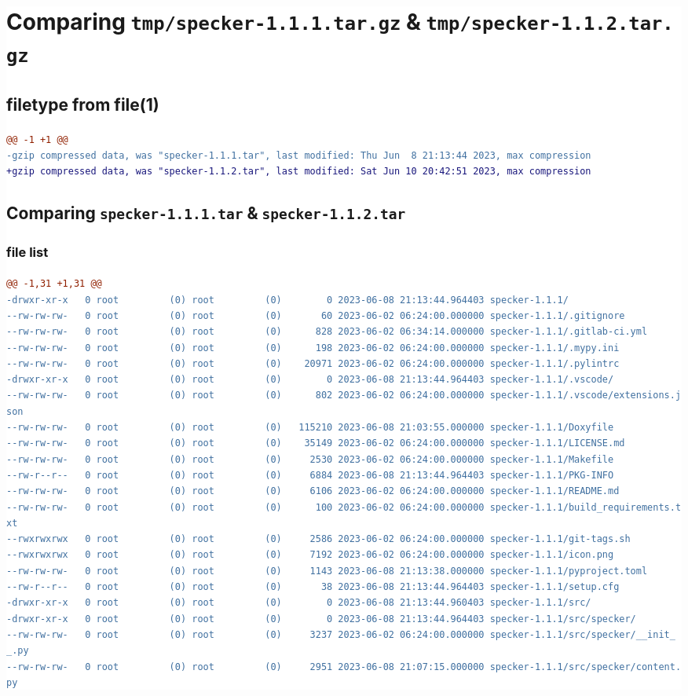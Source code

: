# Comparing `tmp/specker-1.1.1.tar.gz` & `tmp/specker-1.1.2.tar.gz`

## filetype from file(1)

```diff
@@ -1 +1 @@
-gzip compressed data, was "specker-1.1.1.tar", last modified: Thu Jun  8 21:13:44 2023, max compression
+gzip compressed data, was "specker-1.1.2.tar", last modified: Sat Jun 10 20:42:51 2023, max compression
```

## Comparing `specker-1.1.1.tar` & `specker-1.1.2.tar`

### file list

```diff
@@ -1,31 +1,31 @@
-drwxr-xr-x   0 root         (0) root         (0)        0 2023-06-08 21:13:44.964403 specker-1.1.1/
--rw-rw-rw-   0 root         (0) root         (0)       60 2023-06-02 06:24:00.000000 specker-1.1.1/.gitignore
--rw-rw-rw-   0 root         (0) root         (0)      828 2023-06-02 06:34:14.000000 specker-1.1.1/.gitlab-ci.yml
--rw-rw-rw-   0 root         (0) root         (0)      198 2023-06-02 06:24:00.000000 specker-1.1.1/.mypy.ini
--rw-rw-rw-   0 root         (0) root         (0)    20971 2023-06-02 06:24:00.000000 specker-1.1.1/.pylintrc
-drwxr-xr-x   0 root         (0) root         (0)        0 2023-06-08 21:13:44.964403 specker-1.1.1/.vscode/
--rw-rw-rw-   0 root         (0) root         (0)      802 2023-06-02 06:24:00.000000 specker-1.1.1/.vscode/extensions.json
--rw-rw-rw-   0 root         (0) root         (0)   115210 2023-06-08 21:03:55.000000 specker-1.1.1/Doxyfile
--rw-rw-rw-   0 root         (0) root         (0)    35149 2023-06-02 06:24:00.000000 specker-1.1.1/LICENSE.md
--rw-rw-rw-   0 root         (0) root         (0)     2530 2023-06-02 06:24:00.000000 specker-1.1.1/Makefile
--rw-r--r--   0 root         (0) root         (0)     6884 2023-06-08 21:13:44.964403 specker-1.1.1/PKG-INFO
--rw-rw-rw-   0 root         (0) root         (0)     6106 2023-06-02 06:24:00.000000 specker-1.1.1/README.md
--rw-rw-rw-   0 root         (0) root         (0)      100 2023-06-02 06:24:00.000000 specker-1.1.1/build_requirements.txt
--rwxrwxrwx   0 root         (0) root         (0)     2586 2023-06-02 06:24:00.000000 specker-1.1.1/git-tags.sh
--rwxrwxrwx   0 root         (0) root         (0)     7192 2023-06-02 06:24:00.000000 specker-1.1.1/icon.png
--rw-rw-rw-   0 root         (0) root         (0)     1143 2023-06-08 21:13:38.000000 specker-1.1.1/pyproject.toml
--rw-r--r--   0 root         (0) root         (0)       38 2023-06-08 21:13:44.964403 specker-1.1.1/setup.cfg
-drwxr-xr-x   0 root         (0) root         (0)        0 2023-06-08 21:13:44.960403 specker-1.1.1/src/
-drwxr-xr-x   0 root         (0) root         (0)        0 2023-06-08 21:13:44.964403 specker-1.1.1/src/specker/
--rw-rw-rw-   0 root         (0) root         (0)     3237 2023-06-02 06:24:00.000000 specker-1.1.1/src/specker/__init__.py
--rw-rw-rw-   0 root         (0) root         (0)     2951 2023-06-08 21:07:15.000000 specker-1.1.1/src/specker/content.py
```